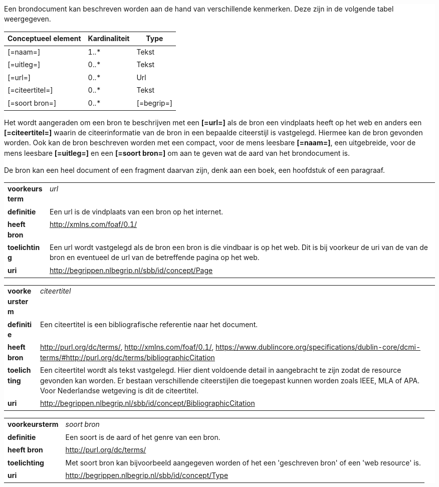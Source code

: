 Een brondocument kan beschreven worden aan de hand van verschillende kenmerken. Deze zijn in de volgende tabel weergegeven.

| Conceptueel element | Kardinaliteit | Type         |
| ------------------- | ------------- | ------------ |
| [=naam=]            | 1..*          | Tekst        |
| [=uitleg=]          | 0..*          | Tekst        |
| [=url=]             | 0..*          | Url          |
| [=citeertitel=]     | 0..*          | Tekst        |
| [=soort bron=]      | 0..*          | [=begrip=]   |

Het wordt aangeraden om een bron te beschrijven met een **[=url=]** als de bron een vindplaats heeft op het web en anders een **[=citeertitel=]** waarin de citeerinformatie van de bron in een bepaalde citeerstijl is vastgelegd. Hiermee kan de bron gevonden worden. Ook kan de bron beschreven worden met een compact, voor de mens leesbare **[=naam=]**, een uitgebreide, voor de mens leesbare **[=uitleg=]** en een **[=soort bron=]** om aan te geven wat de aard van het brondocument is.

De bron kan een heel document of een fragment daarvan zijn, denk aan een boek, een hoofdstuk of een paragraaf.

|                       |                                       |
|-----------------------|---------------------------------------|
| **voorkeursterm**   | <dfn>url</dfn> |
| **definitie**        | Een url is de vindplaats van een bron op het internet. |
| **heeft bron** | http://xmlns.com/foaf/0.1/ |
| **toelichting** | Een url wordt vastgelegd als de bron een bron is die vindbaar is op het web. Dit is bij voorkeur de uri van de van de bron en eventueel de url van de betreffende pagina op het web. |
| **uri** | http://begrippen.nlbegrip.nl/sbb/id/concept/Page |

|                       |                                       |
|-----------------------|---------------------------------------|
| **voorkeursterm**   | <dfn>citeertitel</dfn> |
| **definitie**        | Een citeertitel is een bibliografische referentie naar het document. |
| **heeft bron** | http://purl.org/dc/terms/, http://xmlns.com/foaf/0.1/, https://www.dublincore.org/specifications/dublin-core/dcmi-terms/#http://purl.org/dc/terms/bibliographicCitation |
| **toelichting** | Een citeertitel wordt als tekst vastgelegd. Hier dient voldoende detail in aangebracht te zijn zodat de resource gevonden kan worden. Er bestaan verschillende citeerstijlen die toegepast kunnen worden zoals IEEE, MLA of APA. Voor Nederlandse wetgeving is dit de citeertitel. |
| **uri** | http://begrippen.nlbegrip.nl/sbb/id/concept/BibliographicCitation |

|                       |                                       |
|-----------------------|---------------------------------------|
| **voorkeursterm**   | <dfn>soort bron</dfn> |
| **definitie**        | Een soort is de aard of het genre van een bron. |
| **heeft bron** | http://purl.org/dc/terms/ |
| **toelichting** | Met soort bron kan bijvoorbeeld aangegeven worden of het een 'geschreven bron' of een 'web resource' is. |
| **uri** | http://begrippen.nlbegrip.nl/sbb/id/concept/Type |
